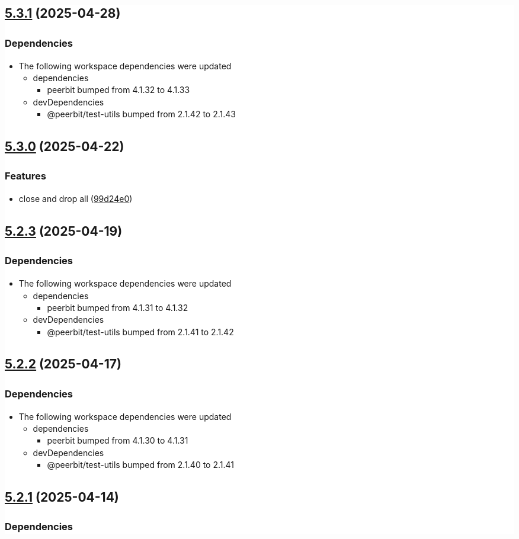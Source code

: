 ## [5.3.1](https://github.com/dao-xyz/peerbit/compare/server-v5.3.0...server-v5.3.1) (2025-04-28)


### Dependencies

* The following workspace dependencies were updated
  * dependencies
    * peerbit bumped from 4.1.32 to 4.1.33
  * devDependencies
    * @peerbit/test-utils bumped from 2.1.42 to 2.1.43

## [5.3.0](https://github.com/dao-xyz/peerbit/compare/server-v5.2.3...server-v5.3.0) (2025-04-22)


### Features

* close and drop all ([99d24e0](https://github.com/dao-xyz/peerbit/commit/99d24e080dad220b90cd7f2e0ed89bdba59a84cd))

## [5.2.3](https://github.com/dao-xyz/peerbit/compare/server-v5.2.2...server-v5.2.3) (2025-04-19)


### Dependencies

* The following workspace dependencies were updated
  * dependencies
    * peerbit bumped from 4.1.31 to 4.1.32
  * devDependencies
    * @peerbit/test-utils bumped from 2.1.41 to 2.1.42

## [5.2.2](https://github.com/dao-xyz/peerbit/compare/server-v5.2.1...server-v5.2.2) (2025-04-17)


### Dependencies

* The following workspace dependencies were updated
  * dependencies
    * peerbit bumped from 4.1.30 to 4.1.31
  * devDependencies
    * @peerbit/test-utils bumped from 2.1.40 to 2.1.41

## [5.2.1](https://github.com/dao-xyz/peerbit/compare/server-v5.2.0...server-v5.2.1) (2025-04-14)


### Dependencies
